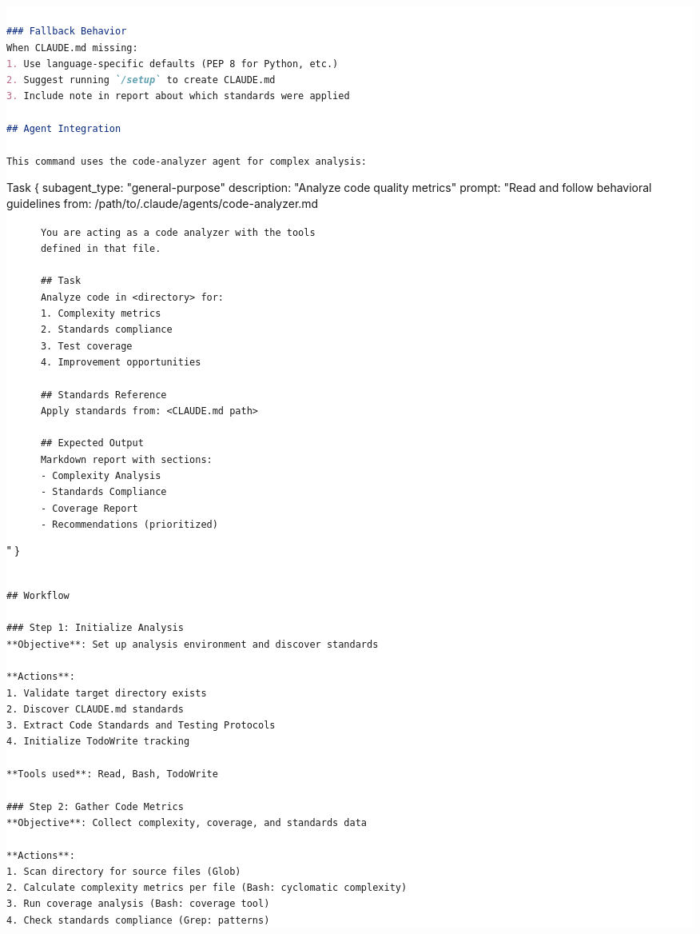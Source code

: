 ```markdown

### Fallback Behavior
When CLAUDE.md missing:
1. Use language-specific defaults (PEP 8 for Python, etc.)
2. Suggest running `/setup` to create CLAUDE.md
3. Include note in report about which standards were applied

## Agent Integration

This command uses the code-analyzer agent for complex analysis:

```
Task {
  subagent_type: "general-purpose"
  description: "Analyze code quality metrics"
  prompt: "Read and follow behavioral guidelines from:
          /path/to/.claude/agents/code-analyzer.md

          You are acting as a code analyzer with the tools
          defined in that file.

          ## Task
          Analyze code in <directory> for:
          1. Complexity metrics
          2. Standards compliance
          3. Test coverage
          4. Improvement opportunities

          ## Standards Reference
          Apply standards from: <CLAUDE.md path>

          ## Expected Output
          Markdown report with sections:
          - Complexity Analysis
          - Standards Compliance
          - Coverage Report
          - Recommendations (prioritized)
  "
}
```

## Workflow

### Step 1: Initialize Analysis
**Objective**: Set up analysis environment and discover standards

**Actions**:
1. Validate target directory exists
2. Discover CLAUDE.md standards
3. Extract Code Standards and Testing Protocols
4. Initialize TodoWrite tracking

**Tools used**: Read, Bash, TodoWrite

### Step 2: Gather Code Metrics
**Objective**: Collect complexity, coverage, and standards data

**Actions**:
1. Scan directory for source files (Glob)
2. Calculate complexity metrics per file (Bash: cyclomatic complexity)
3. Run coverage analysis (Bash: coverage tool)
4. Check standards compliance (Grep: patterns)
```